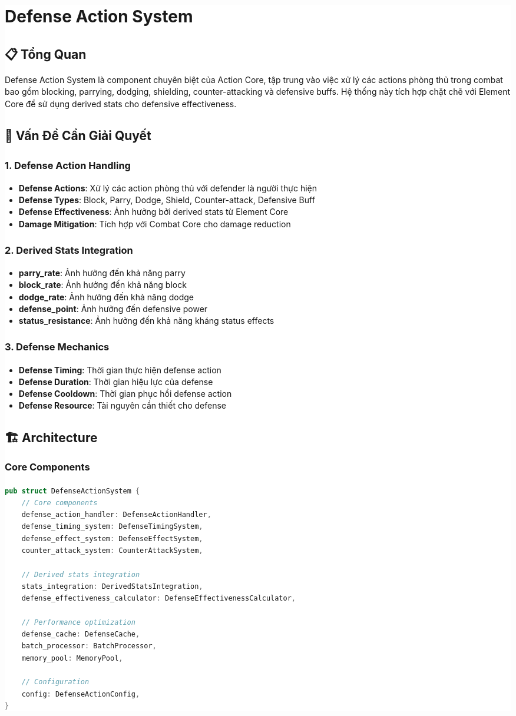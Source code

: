 # Defense Action System

## 📋 **Tổng Quan**

Defense Action System là component chuyên biệt của Action Core, tập trung vào việc xử lý các actions phòng thủ trong combat bao gồm blocking, parrying, dodging, shielding, counter-attacking và defensive buffs. Hệ thống này tích hợp chặt chẽ với Element Core để sử dụng derived stats cho defensive effectiveness.

## 🎯 **Vấn Đề Cần Giải Quyết**

### **1. Defense Action Handling**
- **Defense Actions**: Xử lý các action phòng thủ với defender là người thực hiện
- **Defense Types**: Block, Parry, Dodge, Shield, Counter-attack, Defensive Buff
- **Defense Effectiveness**: Ảnh hưởng bởi derived stats từ Element Core
- **Damage Mitigation**: Tích hợp với Combat Core cho damage reduction

### **2. Derived Stats Integration**
- **parry_rate**: Ảnh hưởng đến khả năng parry
- **block_rate**: Ảnh hưởng đến khả năng block
- **dodge_rate**: Ảnh hưởng đến khả năng dodge
- **defense_point**: Ảnh hưởng đến defensive power
- **status_resistance**: Ảnh hưởng đến khả năng kháng status effects

### **3. Defense Mechanics**
- **Defense Timing**: Thời gian thực hiện defense action
- **Defense Duration**: Thời gian hiệu lực của defense
- **Defense Cooldown**: Thời gian phục hồi defense action
- **Defense Resource**: Tài nguyên cần thiết cho defense

## 🏗️ **Architecture**

### **Core Components**

```rust
pub struct DefenseActionSystem {
    // Core components
    defense_action_handler: DefenseActionHandler,
    defense_timing_system: DefenseTimingSystem,
    defense_effect_system: DefenseEffectSystem,
    counter_attack_system: CounterAttackSystem,
    
    // Derived stats integration
    stats_integration: DerivedStatsIntegration,
    defense_effectiveness_calculator: DefenseEffectivenessCalculator,
    
    // Performance optimization
    defense_cache: DefenseCache,
    batch_processor: BatchProcessor,
    memory_pool: MemoryPool,
    
    // Configuration
    config: DefenseActionConfig,
}
```
